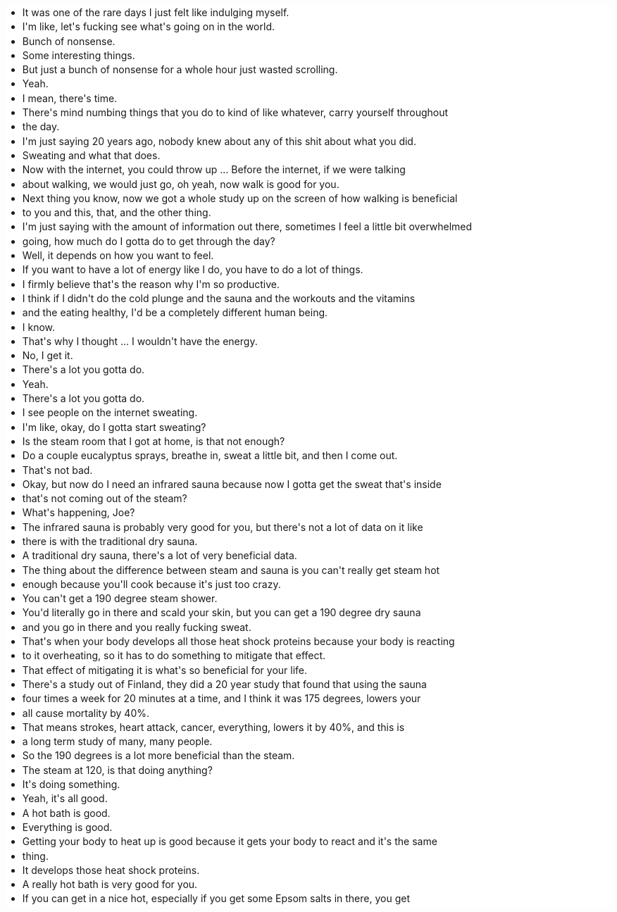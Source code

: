 *  It was one of the rare days I just felt like indulging myself.
*  I'm like, let's fucking see what's going on in the world.
*  Bunch of nonsense.
*  Some interesting things.
*  But just a bunch of nonsense for a whole hour just wasted scrolling.
*  Yeah.
*  I mean, there's time.
*  There's mind numbing things that you do to kind of like whatever, carry yourself throughout
*  the day.
*  I'm just saying 20 years ago, nobody knew about any of this shit about what you did.
*  Sweating and what that does.
*  Now with the internet, you could throw up ... Before the internet, if we were talking
*  about walking, we would just go, oh yeah, now walk is good for you.
*  Next thing you know, now we got a whole study up on the screen of how walking is beneficial
*  to you and this, that, and the other thing.
*  I'm just saying with the amount of information out there, sometimes I feel a little bit overwhelmed
*  going, how much do I gotta do to get through the day?
*  Well, it depends on how you want to feel.
*  If you want to have a lot of energy like I do, you have to do a lot of things.
*  I firmly believe that's the reason why I'm so productive.
*  I think if I didn't do the cold plunge and the sauna and the workouts and the vitamins
*  and the eating healthy, I'd be a completely different human being.
*  I know.
*  That's why I thought ... I wouldn't have the energy.
*  No, I get it.
*  There's a lot you gotta do.
*  Yeah.
*  There's a lot you gotta do.
*  I see people on the internet sweating.
*  I'm like, okay, do I gotta start sweating?
*  Is the steam room that I got at home, is that not enough?
*  Do a couple eucalyptus sprays, breathe in, sweat a little bit, and then I come out.
*  That's not bad.
*  Okay, but now do I need an infrared sauna because now I gotta get the sweat that's inside
*  that's not coming out of the steam?
*  What's happening, Joe?
*  The infrared sauna is probably very good for you, but there's not a lot of data on it like
*  there is with the traditional dry sauna.
*  A traditional dry sauna, there's a lot of very beneficial data.
*  The thing about the difference between steam and sauna is you can't really get steam hot
*  enough because you'll cook because it's just too crazy.
*  You can't get a 190 degree steam shower.
*  You'd literally go in there and scald your skin, but you can get a 190 degree dry sauna
*  and you go in there and you really fucking sweat.
*  That's when your body develops all those heat shock proteins because your body is reacting
*  to it overheating, so it has to do something to mitigate that effect.
*  That effect of mitigating it is what's so beneficial for your life.
*  There's a study out of Finland, they did a 20 year study that found that using the sauna
*  four times a week for 20 minutes at a time, and I think it was 175 degrees, lowers your
*  all cause mortality by 40%.
*  That means strokes, heart attack, cancer, everything, lowers it by 40%, and this is
*  a long term study of many, many people.
*  So the 190 degrees is a lot more beneficial than the steam.
*  The steam at 120, is that doing anything?
*  It's doing something.
*  Yeah, it's all good.
*  A hot bath is good.
*  Everything is good.
*  Getting your body to heat up is good because it gets your body to react and it's the same
*  thing.
*  It develops those heat shock proteins.
*  A really hot bath is very good for you.
*  If you can get in a nice hot, especially if you get some Epsom salts in there, you get